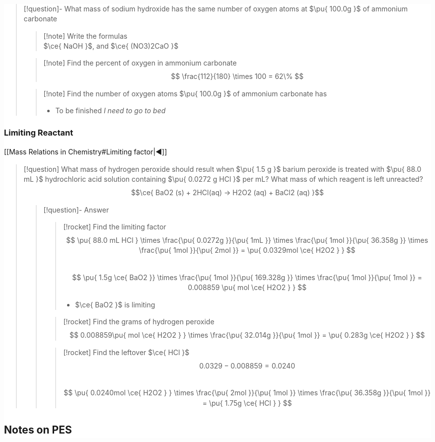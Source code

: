 > [!question]-  What mass of sodium hydroxide has the same number of oxygen atoms at $\pu{ 100.0g }$ of ammonium carbonate  
>  
> > [!note] Write the formulas  
> > $\ce{ NaOH }$, and $\ce{ (NO3)2CaO }$  
>  
> > [!note] Find the percent of oxygen in ammonium carbonate  
> > $$  
> > \frac{112}{180} \times 100 = 62\%  
> > $$  
>  
> > [!note] Find the number of oxygen atoms $\pu{ 100.0g }$ of ammonium carbonate has  
> > - To be finished *I need to go to bed*  
  
### Limiting Reactant  
  
[[Mass Relations in Chemistry#Limiting factor|◀️]]  
  
> [!question] What mass of hydrogen peroxide should result when $\pu{ 1.5 g }$ barium peroxide is treated with $\pu{ 88.0 mL }$ hydrochloric acid solution containing $\pu{ 0.0272 g HCl }$ per mL? What mass of which reagent is left unreacted?  
> $$\ce{ BaO2 (s) + 2HCl(aq) -> H2O2 (aq) + BaCl2 (aq) }$$  
> > [!question]- Answer  
> > > [!rocket] Find the limiting factor  
> > > $$  
> > > \pu{ 88.0 mL HCl } \times \frac{\pu{ 0.0272g }}{\pu{ 1mL }} \times \frac{\pu{ 1mol }}{\pu{ 36.358g }} \times \frac{\pu{ 1mol }}{\pu{ 2mol }} = \pu{ 0.0329mol \ce{ H2O2 } }  
> > > $$  
> > > $$  
> > > \pu{ 1.5g \ce{ BaO2 }} \times \frac{\pu{ 1mol }}{\pu{ 169.328g }} \times \frac{\pu{ 1mol }}{\pu{ 1mol }} = 0.008859 \pu{ mol \ce{ H2O2 } }  
> > > $$  
> > > - $\ce{ BaO2 }$ is limiting  
> >  
> > > [!rocket] Find the grams of hydrogen peroxide  
> > > $$  
> > > 0.008859\pu{ mol \ce{ H2O2 } } \times \frac{\pu{ 32.014g }}{\pu{ 1mol }} = \pu{ 0.283g \ce{ H2O2 } }  
> > > $$  
> >  
> > > [!rocket] Find the leftover $\ce{ HCl }$  
> > > $$  
> > > 0.0329-0.008859 = 0.0240  
> > > $$  
> > > $$  
> > > \pu{ 0.0240mol \ce{ H2O2 } } \times \frac{\pu{ 2mol }}{\pu{ 1mol }} \times \frac{\pu{ 36.358g }}{\pu{ 1mol }} = \pu{ 1.75g \ce{ HCl } }  
> > > $$  
  
## Notes on PES  
  